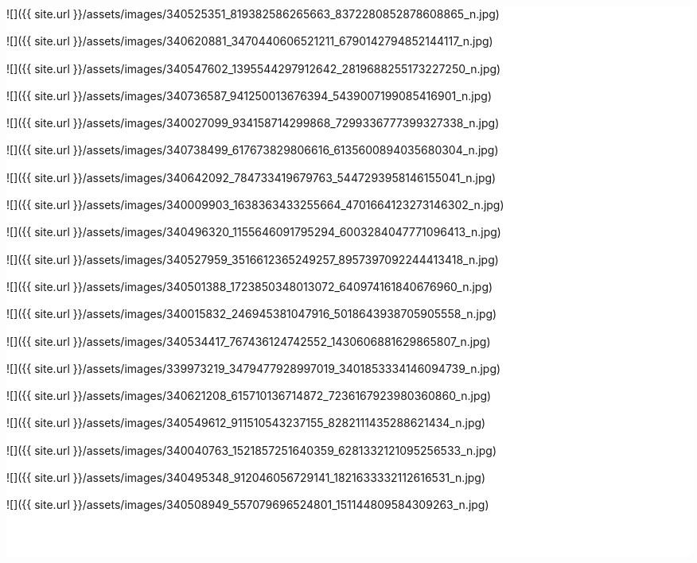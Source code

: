 ![]({{ site.url }}/assets/images/340525351_819382586265663_8372280852878608865_n.jpg)

![]({{ site.url }}/assets/images/340620881_3470440606521211_6790142794852144117_n.jpg)

![]({{ site.url }}/assets/images/340547602_1395544297912642_2819688255173227250_n.jpg)

![]({{ site.url }}/assets/images/340736587_941250013676394_5439007199085416901_n.jpg)

![]({{ site.url }}/assets/images/340027099_934158714299868_7299336777399327338_n.jpg)

![]({{ site.url }}/assets/images/340738499_617673829806616_6135600894035680304_n.jpg)

![]({{ site.url }}/assets/images/340642092_784733419679763_5447293958146155041_n.jpg)

![]({{ site.url }}/assets/images/340009903_1638363433255664_4701664123273146302_n.jpg)

![]({{ site.url }}/assets/images/340496320_1155646091795294_6003284047771096413_n.jpg)

![]({{ site.url }}/assets/images/340527959_3516612365249257_8957397092244413418_n.jpg)

![]({{ site.url }}/assets/images/340501388_1723850348013072_640974161840676960_n.jpg)

![]({{ site.url }}/assets/images/340015832_246945381047916_5018643938705905558_n.jpg)

![]({{ site.url }}/assets/images/340534417_767436124742552_1430606881629865807_n.jpg)

![]({{ site.url }}/assets/images/339973219_3479477928997019_3401853334146094739_n.jpg)

![]({{ site.url }}/assets/images/340621208_615710136714872_7236167923980360860_n.jpg)

![]({{ site.url }}/assets/images/340549612_911510543237155_8282111435288621434_n.jpg)

![]({{ site.url }}/assets/images/340040763_1521857251640359_6281332121095256533_n.jpg)

![]({{ site.url }}/assets/images/340495348_912046056729141_1821633332112616531_n.jpg)

![]({{ site.url }}/assets/images/340508949_557079696524801_151144809584309263_n.jpg)

<iframe width="1280" height="720" src="https://www.youtube.com/embed/pRTWja0CDfM" title="Interview the Students Providing Meal in the Clark Center 4/9/2023" frameborder="0" allow="accelerometer; autoplay; clipboard-write; encrypted-media; gyroscope; picture-in-picture; web-share" allowfullscreen></iframe>

<br>

<iframe width="1280" height="720" src="https://www.youtube.com/embed/6AB8_ZOmoKw" title="Serving the Meal in the Shelter (the Clark Center)" frameborder="0" allow="accelerometer; autoplay; clipboard-write; encrypted-media; gyroscope; picture-in-picture; web-share" allowfullscreen></iframe>

<br>

<iframe width="965" height="724" src="https://www.youtube.com/embed/gUp7reH1SJ8" title="Happy Easter in the Shelter" frameborder="0" allow="accelerometer; autoplay; clipboard-write; encrypted-media; gyroscope; picture-in-picture; web-share" allowfullscreen></iframe>
